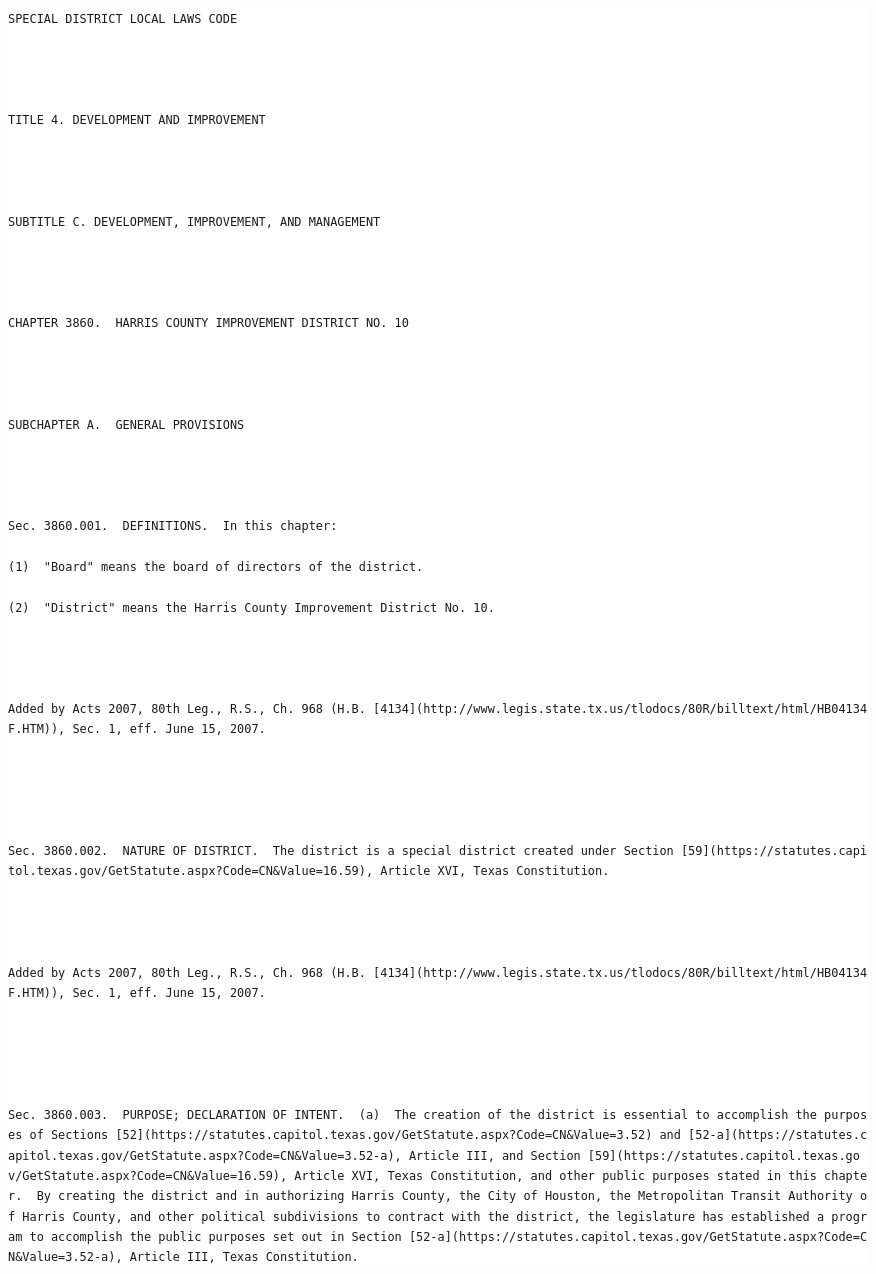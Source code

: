 ﻿
    
    
    	
    					
    
    
    SPECIAL DISTRICT LOCAL LAWS CODE
    
      
    
    
    TITLE 4. DEVELOPMENT AND IMPROVEMENT
    
      
    
    
    SUBTITLE C. DEVELOPMENT, IMPROVEMENT, AND MANAGEMENT
    
      
    
    
    CHAPTER 3860.  HARRIS COUNTY IMPROVEMENT DISTRICT NO. 10
    
      
    
    
    SUBCHAPTER A.  GENERAL PROVISIONS
    
      
    
    
    Sec. 3860.001.  DEFINITIONS.  In this chapter:
    
    (1)  "Board" means the board of directors of the district.
    
    (2)  "District" means the Harris County Improvement District No. 10.
    
    
    
    
    Added by Acts 2007, 80th Leg., R.S., Ch. 968 (H.B. [4134](http://www.legis.state.tx.us/tlodocs/80R/billtext/html/HB04134F.HTM)), Sec. 1, eff. June 15, 2007.
    
    
    
    
    
    Sec. 3860.002.  NATURE OF DISTRICT.  The district is a special district created under Section [59](https://statutes.capitol.texas.gov/GetStatute.aspx?Code=CN&Value=16.59), Article XVI, Texas Constitution.
    
    
    
    
    Added by Acts 2007, 80th Leg., R.S., Ch. 968 (H.B. [4134](http://www.legis.state.tx.us/tlodocs/80R/billtext/html/HB04134F.HTM)), Sec. 1, eff. June 15, 2007.
    
    
    
    
    
    Sec. 3860.003.  PURPOSE; DECLARATION OF INTENT.  (a)  The creation of the district is essential to accomplish the purposes of Sections [52](https://statutes.capitol.texas.gov/GetStatute.aspx?Code=CN&Value=3.52) and [52-a](https://statutes.capitol.texas.gov/GetStatute.aspx?Code=CN&Value=3.52-a), Article III, and Section [59](https://statutes.capitol.texas.gov/GetStatute.aspx?Code=CN&Value=16.59), Article XVI, Texas Constitution, and other public purposes stated in this chapter.  By creating the district and in authorizing Harris County, the City of Houston, the Metropolitan Transit Authority of Harris County, and other political subdivisions to contract with the district, the legislature has established a program to accomplish the public purposes set out in Section [52-a](https://statutes.capitol.texas.gov/GetStatute.aspx?Code=CN&Value=3.52-a), Article III, Texas Constitution.
    